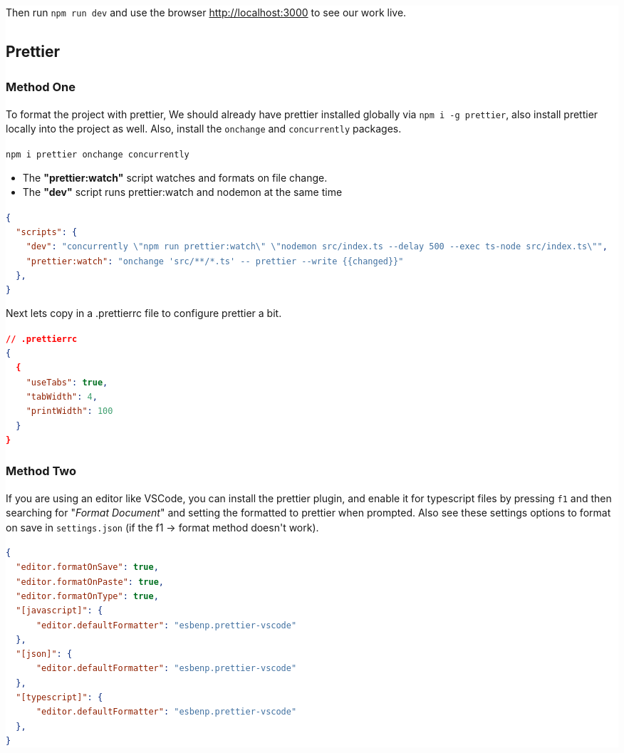 Then run `npm run dev` and use the browser [http://localhost:3000](http://localhost:3000) to see our work live.

## Prettier

### Method One

To format the project with prettier, We should already have prettier installed globally via `npm i -g prettier`, also install prettier locally into the project as well. Also, install the `onchange` and `concurrently` packages.

```none
npm i prettier onchange concurrently
```

* The **"prettier:watch"** script watches and formats on file change.
* The **"dev"** script runs prettier:watch and nodemon at the same time

```json
{
  "scripts": {
    "dev": "concurrently \"npm run prettier:watch\" \"nodemon src/index.ts --delay 500 --exec ts-node src/index.ts\"",
    "prettier:watch": "onchange 'src/**/*.ts' -- prettier --write {{changed}}"
  },
}
```

Next lets copy in a .prettierrc file to configure prettier a bit.

```json
// .prettierrc
{
  {
    "useTabs": true,
    "tabWidth": 4,
    "printWidth": 100
  }
}
```

### Method Two

If you are using an editor like VSCode, you can install the prettier plugin, and enable it for typescript files by pressing `f1` and then searching for "*Format Document*" and setting the formatted to prettier when prompted. Also see these settings options to format on save in `settings.json` (if the f1 -> format method doesn't work).

```json
{
  "editor.formatOnSave": true,
  "editor.formatOnPaste": true,
  "editor.formatOnType": true,
  "[javascript]": {
      "editor.defaultFormatter": "esbenp.prettier-vscode"
  },
  "[json]": {
      "editor.defaultFormatter": "esbenp.prettier-vscode"
  },
  "[typescript]": {
      "editor.defaultFormatter": "esbenp.prettier-vscode"
  },
}
```
